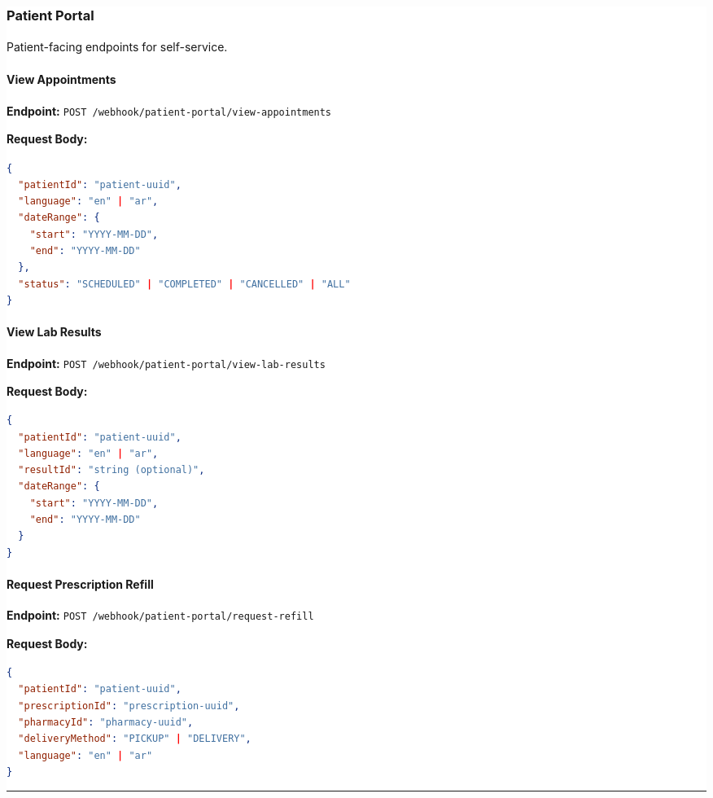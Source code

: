 
### Patient Portal

Patient-facing endpoints for self-service.

#### View Appointments

**Endpoint:** `POST /webhook/patient-portal/view-appointments`

**Request Body:**
```json
{
  "patientId": "patient-uuid",
  "language": "en" | "ar",
  "dateRange": {
    "start": "YYYY-MM-DD",
    "end": "YYYY-MM-DD"
  },
  "status": "SCHEDULED" | "COMPLETED" | "CANCELLED" | "ALL"
}
```

#### View Lab Results

**Endpoint:** `POST /webhook/patient-portal/view-lab-results`

**Request Body:**
```json
{
  "patientId": "patient-uuid",
  "language": "en" | "ar",
  "resultId": "string (optional)",
  "dateRange": {
    "start": "YYYY-MM-DD",
    "end": "YYYY-MM-DD"
  }
}
```

#### Request Prescription Refill

**Endpoint:** `POST /webhook/patient-portal/request-refill`

**Request Body:**
```json
{
  "patientId": "patient-uuid",
  "prescriptionId": "prescription-uuid",
  "pharmacyId": "pharmacy-uuid",
  "deliveryMethod": "PICKUP" | "DELIVERY",
  "language": "en" | "ar"
}
```

---
